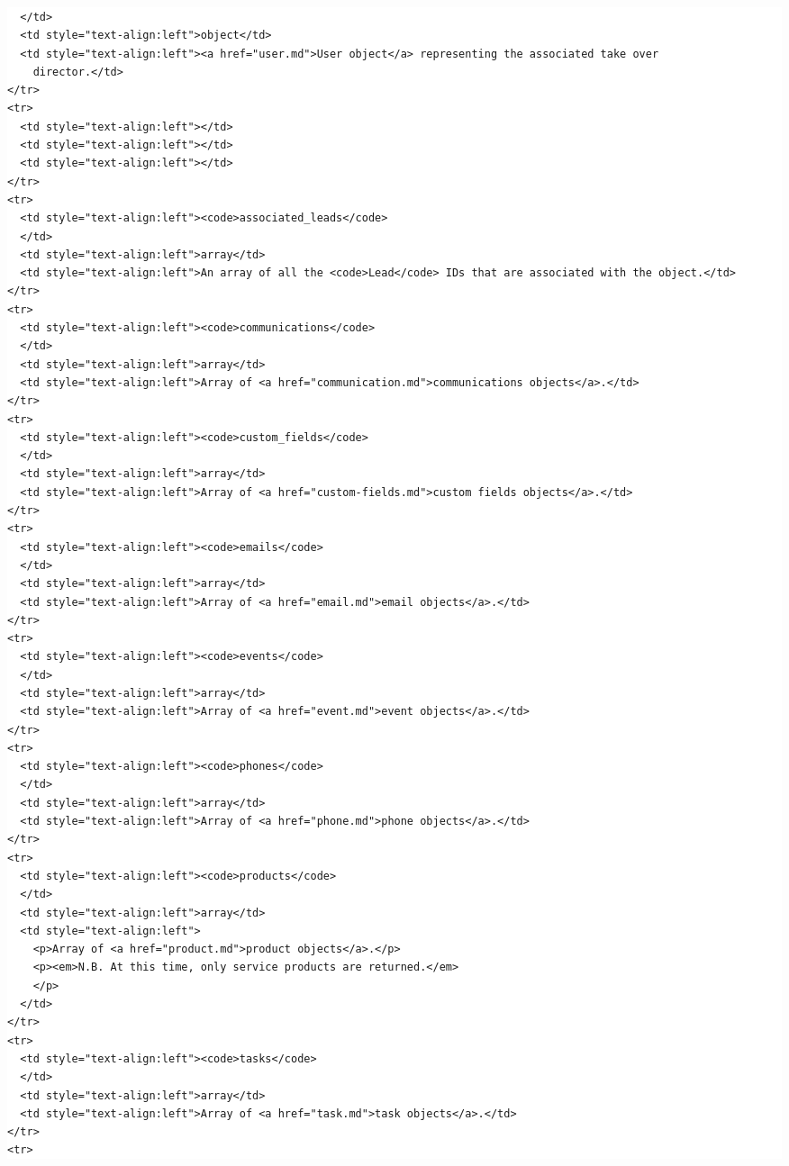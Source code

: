       </td>
      <td style="text-align:left">object</td>
      <td style="text-align:left"><a href="user.md">User object</a> representing the associated take over
        director.</td>
    </tr>
    <tr>
      <td style="text-align:left"></td>
      <td style="text-align:left"></td>
      <td style="text-align:left"></td>
    </tr>
    <tr>
      <td style="text-align:left"><code>associated_leads</code>
      </td>
      <td style="text-align:left">array</td>
      <td style="text-align:left">An array of all the <code>Lead</code> IDs that are associated with the object.</td>
    </tr>
    <tr>
      <td style="text-align:left"><code>communications</code>
      </td>
      <td style="text-align:left">array</td>
      <td style="text-align:left">Array of <a href="communication.md">communications objects</a>.</td>
    </tr>
    <tr>
      <td style="text-align:left"><code>custom_fields</code>
      </td>
      <td style="text-align:left">array</td>
      <td style="text-align:left">Array of <a href="custom-fields.md">custom fields objects</a>.</td>
    </tr>
    <tr>
      <td style="text-align:left"><code>emails</code>
      </td>
      <td style="text-align:left">array</td>
      <td style="text-align:left">Array of <a href="email.md">email objects</a>.</td>
    </tr>
    <tr>
      <td style="text-align:left"><code>events</code>
      </td>
      <td style="text-align:left">array</td>
      <td style="text-align:left">Array of <a href="event.md">event objects</a>.</td>
    </tr>
    <tr>
      <td style="text-align:left"><code>phones</code>
      </td>
      <td style="text-align:left">array</td>
      <td style="text-align:left">Array of <a href="phone.md">phone objects</a>.</td>
    </tr>
    <tr>
      <td style="text-align:left"><code>products</code>
      </td>
      <td style="text-align:left">array</td>
      <td style="text-align:left">
        <p>Array of <a href="product.md">product objects</a>.</p>
        <p><em>N.B. At this time, only service products are returned.</em>
        </p>
      </td>
    </tr>
    <tr>
      <td style="text-align:left"><code>tasks</code>
      </td>
      <td style="text-align:left">array</td>
      <td style="text-align:left">Array of <a href="task.md">task objects</a>.</td>
    </tr>
    <tr>